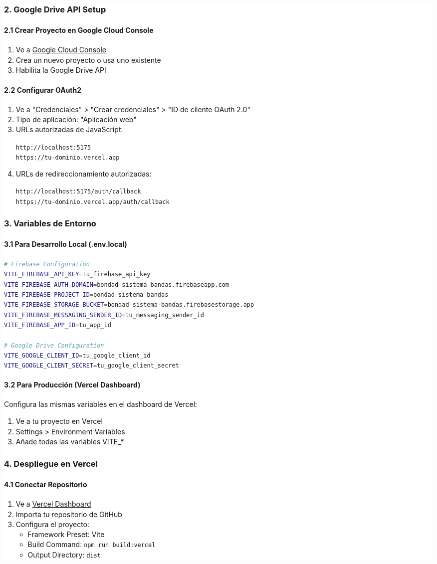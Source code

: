 ### 2. Google Drive API Setup

#### 2.1 Crear Proyecto en Google Cloud Console
1. Ve a [Google Cloud Console](https://console.cloud.google.com/)
2. Crea un nuevo proyecto o usa uno existente
3. Habilita la Google Drive API

#### 2.2 Configurar OAuth2
1. Ve a "Credenciales" > "Crear credenciales" > "ID de cliente OAuth 2.0"
2. Tipo de aplicación: "Aplicación web"
3. URLs autorizadas de JavaScript:
   ```
   http://localhost:5175
   https://tu-dominio.vercel.app
   ```
4. URLs de redireccionamiento autorizadas:
   ```
   http://localhost:5175/auth/callback
   https://tu-dominio.vercel.app/auth/callback
   ```

### 3. Variables de Entorno

#### 3.1 Para Desarrollo Local (.env.local)
```bash
# Firebase Configuration
VITE_FIREBASE_API_KEY=tu_firebase_api_key
VITE_FIREBASE_AUTH_DOMAIN=bondad-sistema-bandas.firebaseapp.com
VITE_FIREBASE_PROJECT_ID=bondad-sistema-bandas
VITE_FIREBASE_STORAGE_BUCKET=bondad-sistema-bandas.firebasestorage.app
VITE_FIREBASE_MESSAGING_SENDER_ID=tu_messaging_sender_id
VITE_FIREBASE_APP_ID=tu_app_id

# Google Drive Configuration
VITE_GOOGLE_CLIENT_ID=tu_google_client_id
VITE_GOOGLE_CLIENT_SECRET=tu_google_client_secret
```

#### 3.2 Para Producción (Vercel Dashboard)
Configura las mismas variables en el dashboard de Vercel:
1. Ve a tu proyecto en Vercel
2. Settings > Environment Variables
3. Añade todas las variables VITE_*

### 4. Despliegue en Vercel

#### 4.1 Conectar Repositorio
1. Ve a [Vercel Dashboard](https://vercel.com/dashboard)
2. Importa tu repositorio de GitHub
3. Configura el proyecto:
   - Framework Preset: Vite
   - Build Command: `npm run build:vercel`
   - Output Directory: `dist`
